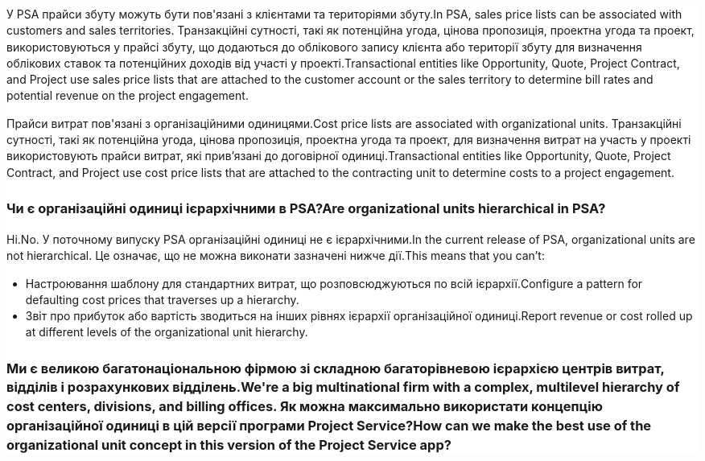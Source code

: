 <span data-ttu-id="d0cf9-173">У PSA прайси збуту можуть бути пов'язані з клієнтами та територіями збуту.</span><span class="sxs-lookup"><span data-stu-id="d0cf9-173">In PSA, sales price lists can be associated with customers and sales territories.</span></span> <span data-ttu-id="d0cf9-174">Транзакційні сутності, такі як потенційна угода, цінова пропозиція, проектна угода та проект, використовуються у прайсі збуту, що додаються до облікового запису клієнта або території збуту для визначення облікових ставок та потенційних доходів від участі у проекті.</span><span class="sxs-lookup"><span data-stu-id="d0cf9-174">Transactional entities like Opportunity, Quote, Project Contract, and Project use sales price lists that are attached to the customer account or the sales territory to determine bill rates and potential revenue on the project engagement.</span></span>

<span data-ttu-id="d0cf9-175">Прайси витрат пов'язані з організаційними одиницями.</span><span class="sxs-lookup"><span data-stu-id="d0cf9-175">Cost price lists are associated with organizational units.</span></span> <span data-ttu-id="d0cf9-176">Транзакційні сутності, такі як потенційна угода, цінова пропозиція, проектна угода та проект, для визначення витрат на участь у проекті використовують прайси витрат, які прив’язані до договірної одиниці.</span><span class="sxs-lookup"><span data-stu-id="d0cf9-176">Transactional entities like Opportunity, Quote, Project Contract, and Project use cost price lists that are attached to the contracting unit to determine costs to a project engagement.</span></span>

### <a name="are-organizational-units-hierarchical-in-psa"></a><span data-ttu-id="d0cf9-177">Чи є організаційні одиниці ієрархічними в PSA?</span><span class="sxs-lookup"><span data-stu-id="d0cf9-177">Are organizational units hierarchical in PSA?</span></span>

<span data-ttu-id="d0cf9-178">Ні.</span><span class="sxs-lookup"><span data-stu-id="d0cf9-178">No.</span></span> <span data-ttu-id="d0cf9-179">У поточному випуску PSA організаційні одиниці не є ієрархічними.</span><span class="sxs-lookup"><span data-stu-id="d0cf9-179">In the current release of PSA, organizational units are not hierarchical.</span></span> <span data-ttu-id="d0cf9-180">Це означає, що не можна виконати зазначені нижче дії.</span><span class="sxs-lookup"><span data-stu-id="d0cf9-180">This means that you can’t:</span></span>

- <span data-ttu-id="d0cf9-181">Настроювання шаблону для стандартних витрат, що розповсюджуються по всій ієрархії.</span><span class="sxs-lookup"><span data-stu-id="d0cf9-181">Configure a pattern for defaulting cost prices that traverses up a hierarchy.</span></span> 
- <span data-ttu-id="d0cf9-182">Звіт про прибуток або вартість зводиться на інших рівнях ієрархії організаційної одиниці.</span><span class="sxs-lookup"><span data-stu-id="d0cf9-182">Report revenue or cost rolled up at different levels of the organizational unit hierarchy.</span></span>

### <a name="were-a-big-multinational-firm-with-a-complex-multilevel-hierarchy-of-cost-centers-divisions-and-billing-offices-how-can-we-make-the-best-use-of-the-organizational-unit-concept-in-this-version-of-the-project-service-app"></a><span data-ttu-id="d0cf9-183">Ми є великою багатонаціональною фірмою зі складною багаторівневою ієрархією центрів витрат, відділів і розрахункових відділень.</span><span class="sxs-lookup"><span data-stu-id="d0cf9-183">We're a big multinational firm with a complex, multilevel hierarchy of cost centers, divisions, and billing offices.</span></span> <span data-ttu-id="d0cf9-184">Як можна максимально використати концепцію організаційної одиниці в цій версії програми Project Service?</span><span class="sxs-lookup"><span data-stu-id="d0cf9-184">How can we make the best use of the organizational unit concept in this version of the Project Service app?</span></span>
